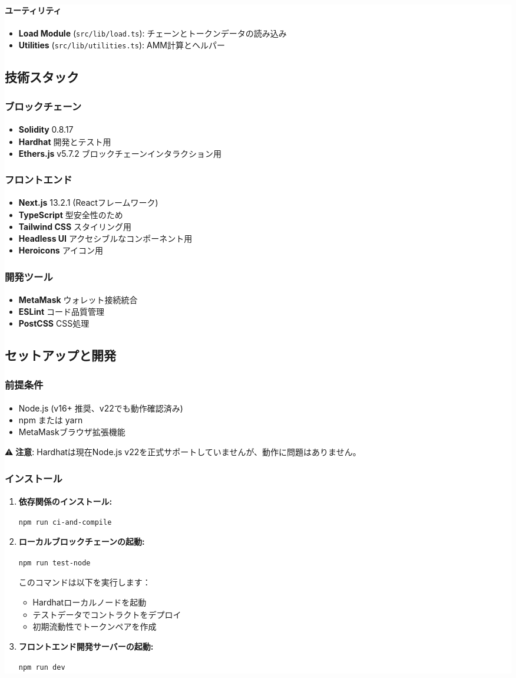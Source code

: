 #### ユーティリティ

- **Load Module** (`src/lib/load.ts`): チェーンとトークンデータの読み込み
- **Utilities** (`src/lib/utilities.ts`): AMM計算とヘルパー

## 技術スタック

### ブロックチェーン
- **Solidity** 0.8.17
- **Hardhat** 開発とテスト用
- **Ethers.js** v5.7.2 ブロックチェーンインタラクション用

### フロントエンド
- **Next.js** 13.2.1 (Reactフレームワーク)
- **TypeScript** 型安全性のため
- **Tailwind CSS** スタイリング用
- **Headless UI** アクセシブルなコンポーネント用
- **Heroicons** アイコン用

### 開発ツール
- **MetaMask** ウォレット接続統合
- **ESLint** コード品質管理
- **PostCSS** CSS処理

## セットアップと開発

### 前提条件
- Node.js (v16+ 推奨、v22でも動作確認済み)
- npm または yarn
- MetaMaskブラウザ拡張機能

⚠️ **注意**: Hardhatは現在Node.js v22を正式サポートしていませんが、動作に問題はありません。

### インストール

1. **依存関係のインストール:**
   ```bash
   npm run ci-and-compile
   ```

2. **ローカルブロックチェーンの起動:**
   ```bash
   npm run test-node
   ```
   このコマンドは以下を実行します：
   - Hardhatローカルノードを起動
   - テストデータでコントラクトをデプロイ
   - 初期流動性でトークンペアを作成

3. **フロントエンド開発サーバーの起動:**
   ```bash
   npm run dev
   ```
